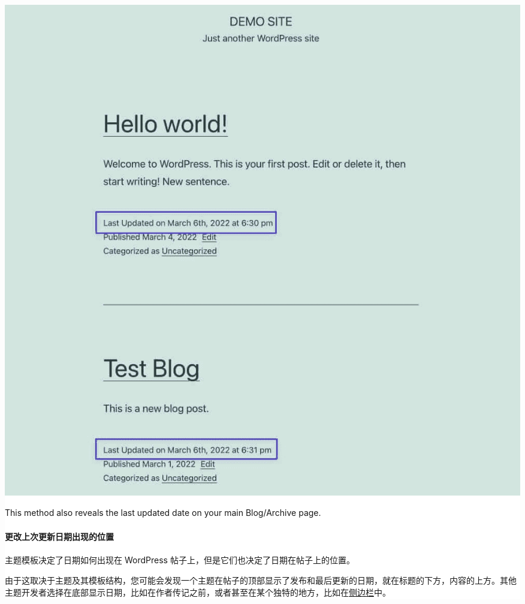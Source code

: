 ![This method also reveals the last updated date on your main Blog/Archive page](img/d973eed69614eb44c31df946c6cf5cfe.png)

This method also reveals the last updated date on your main Blog/Archive page.



#### 更改上次更新日期出现的位置

主题模板决定了日期如何出现在 WordPress 帖子上，但是它们也决定了日期在帖子上的位置。

由于这取决于主题及其模板结构，您可能会发现一个主题在帖子的顶部显示了发布和最后更新的日期，就在标题的下方，内容的上方。其他主题开发者选择在底部显示日期，比如在作者传记之前，或者甚至在某个独特的地方，比如在[侧边栏](https://kinsta.com/blog/wordpress-database-how-sidebars-work/)中。
